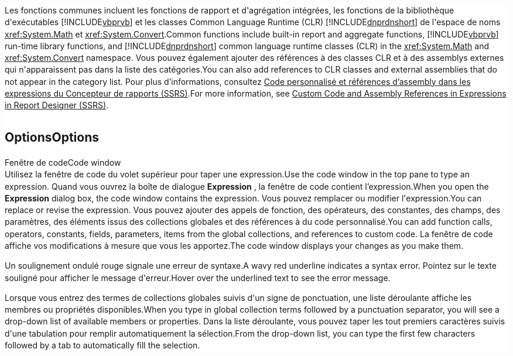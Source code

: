  <span data-ttu-id="eb099-141">Les fonctions communes incluent les fonctions de rapport et d'agrégation intégrées, les fonctions de la bibliothèque d'exécutables [!INCLUDE[vbprvb](../includes/vbprvb-md.md)] et les classes Common Language Runtime (CLR) [!INCLUDE[dnprdnshort](../includes/dnprdnshort-md.md)] de l'espace de noms <xref:System.Math> et <xref:System.Convert>.</span><span class="sxs-lookup"><span data-stu-id="eb099-141">Common functions include built-in report and aggregate functions, [!INCLUDE[vbprvb](../includes/vbprvb-md.md)] run-time library functions, and [!INCLUDE[dnprdnshort](../includes/dnprdnshort-md.md)] common language runtime classes (CLR) in the <xref:System.Math> and <xref:System.Convert> namespace.</span></span> <span data-ttu-id="eb099-142">Vous pouvez également ajouter des références à des classes CLR et à des assemblys externes qui n'apparaissent pas dans la liste des catégories.</span><span class="sxs-lookup"><span data-stu-id="eb099-142">You can also add references to CLR classes and external assemblies that do not appear in the category list.</span></span> <span data-ttu-id="eb099-143">Pour plus d’informations, consultez [Code personnalisé et références d’assembly dans les expressions du Concepteur de rapports &#40;SSRS&#41;](report-design/custom-code-and-assembly-references-in-expressions-in-report-designer-ssrs.md).</span><span class="sxs-lookup"><span data-stu-id="eb099-143">For more information, see [Custom Code and Assembly References in Expressions in Report Designer &#40;SSRS&#41;](report-design/custom-code-and-assembly-references-in-expressions-in-report-designer-ssrs.md).</span></span>  
  
## <a name="options"></a><span data-ttu-id="eb099-144">Options</span><span class="sxs-lookup"><span data-stu-id="eb099-144">Options</span></span>  
 <span data-ttu-id="eb099-145">Fenêtre de code</span><span class="sxs-lookup"><span data-stu-id="eb099-145">Code window</span></span>  
 <span data-ttu-id="eb099-146">Utilisez la fenêtre de code du volet supérieur pour taper une expression.</span><span class="sxs-lookup"><span data-stu-id="eb099-146">Use the code window in the top pane to type an expression.</span></span> <span data-ttu-id="eb099-147">Quand vous ouvrez la boîte de dialogue **Expression** , la fenêtre de code contient l’expression.</span><span class="sxs-lookup"><span data-stu-id="eb099-147">When you open the **Expression** dialog box, the code window contains the expression.</span></span> <span data-ttu-id="eb099-148">Vous pouvez remplacer ou modifier l'expression.</span><span class="sxs-lookup"><span data-stu-id="eb099-148">You can replace or revise the expression.</span></span> <span data-ttu-id="eb099-149">Vous pouvez ajouter des appels de fonction, des opérateurs, des constantes, des champs, des paramètres, des éléments issus des collections globales et des références à du code personnalisé.</span><span class="sxs-lookup"><span data-stu-id="eb099-149">You can add function calls, operators, constants, fields, parameters, items from the global collections, and references to custom code.</span></span> <span data-ttu-id="eb099-150">La fenêtre de code affiche vos modifications à mesure que vous les apportez.</span><span class="sxs-lookup"><span data-stu-id="eb099-150">The code window displays your changes as you make them.</span></span>  
  
 <span data-ttu-id="eb099-151">Un soulignement ondulé rouge signale une erreur de syntaxe.</span><span class="sxs-lookup"><span data-stu-id="eb099-151">A wavy red underline indicates a syntax error.</span></span> <span data-ttu-id="eb099-152">Pointez sur le texte souligné pour afficher le message d'erreur.</span><span class="sxs-lookup"><span data-stu-id="eb099-152">Hover over the underlined text to see the error message.</span></span>  
  
 <span data-ttu-id="eb099-153">Lorsque vous entrez des termes de collections globales suivis d'un signe de ponctuation, une liste déroulante affiche les membres ou propriétés disponibles.</span><span class="sxs-lookup"><span data-stu-id="eb099-153">When you type in global collection terms followed by a punctuation separator, you will see a drop-down list of available members or properties.</span></span> <span data-ttu-id="eb099-154">Dans la liste déroulante, vous pouvez taper les tout premiers caractères suivis d'une tabulation pour remplir automatiquement la sélection.</span><span class="sxs-lookup"><span data-stu-id="eb099-154">From the drop-down list, you can type the first few characters followed by a tab to automatically fill the selection.</span></span>  
  